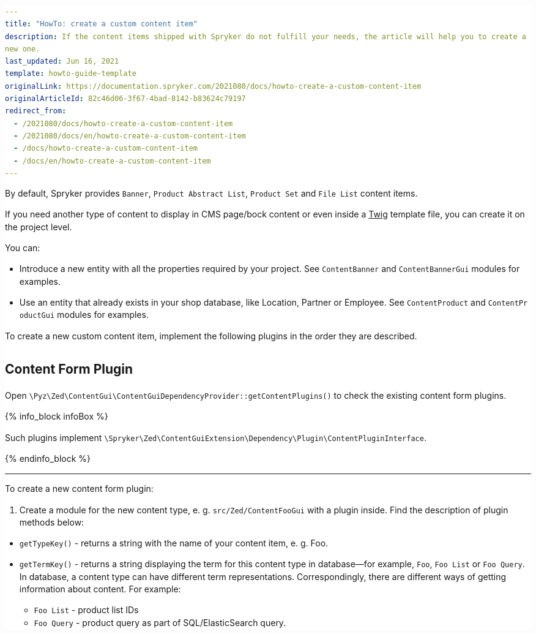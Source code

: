 ```yaml
---
title: "HowTo: create a custom content item"
description: If the content items shipped with Spryker do not fulfill your needs, the article will help you to create a new one.
last_updated: Jun 16, 2021
template: howto-guide-template
originalLink: https://documentation.spryker.com/2021080/docs/howto-create-a-custom-content-item
originalArticleId: 82c46d06-3f67-4bad-8142-b83624c79197
redirect_from:
  - /2021080/docs/howto-create-a-custom-content-item
  - /2021080/docs/en/howto-create-a-custom-content-item
  - /docs/howto-create-a-custom-content-item
  - /docs/en/howto-create-a-custom-content-item
---
```


By default, Spryker provides `Banner`, `Product Abstract List`, `Product Set` and `File List` content items.

If you need another type of content to display in CMS page/bock content or even inside a [Twig](https://twig.symfony.com/) template file, you can create it on the project level.

You can:

* Introduce a new entity with all the properties required by your project. See `ContentBanner` and `ContentBannerGui` modules  for examples.

* Use an entity that already exists in your shop database, like Location, Partner or Employee. See `ContentProduct` and `ContentProductGui` modules for examples.

To create a new custom content item, implement the following plugins in the order they are described.

## Content Form Plugin
Open `\Pyz\Zed\ContentGui\ContentGuiDependencyProvider::getContentPlugins()` to check the existing content form plugins.

{% info_block infoBox %}

Such plugins implement `\Spryker\Zed\ContentGuiExtension\Dependency\Plugin\ContentPluginInterface`.

{% endinfo_block %}

***

To create a new content form plugin:
1. Create a module for the new content type, e. g. `src/Zed/ContentFooGui` with a plugin inside. Find the description of plugin methods below:

* `getTypeKey()` - returns a string with the name of your content item, e. g. Foo.

* `getTermKey()` - returns a string displaying the term for this content type in database—for example, `Foo`, `Foo List` or `Foo Query`. In database, a content type can have different term representations. Correspondingly, there are different ways of getting information about content. For example:
    * `Foo List` - product list IDs
    * `Foo Query` - product query as part of SQL/ElasticSearch query.
